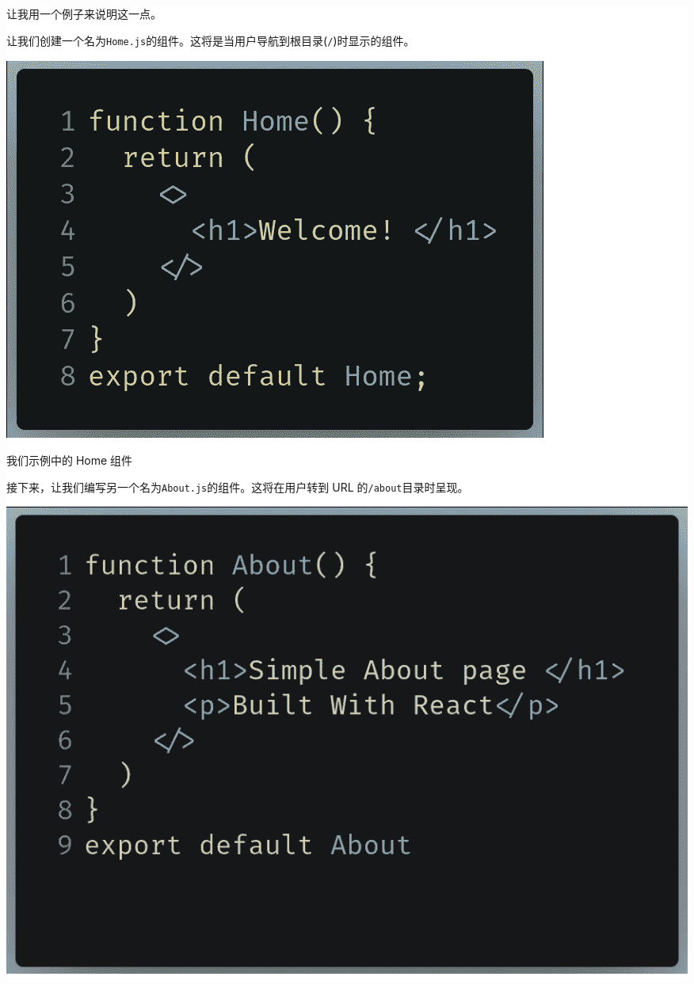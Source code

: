 让我用一个例子来说明这一点。

让我们创建一个名为`Home.js`的组件。这将是当用户导航到根目录(`/`)时显示的组件。

![](img/8141d8fe15a9d1c2c1acf88665f225e8.png)

我们示例中的 Home 组件

接下来，让我们编写另一个名为`About.js`的组件。这将在用户转到 URL 的`/about`目录时呈现。

![](img/527c7b303ced55629c9c4d587079c4a1.png)
